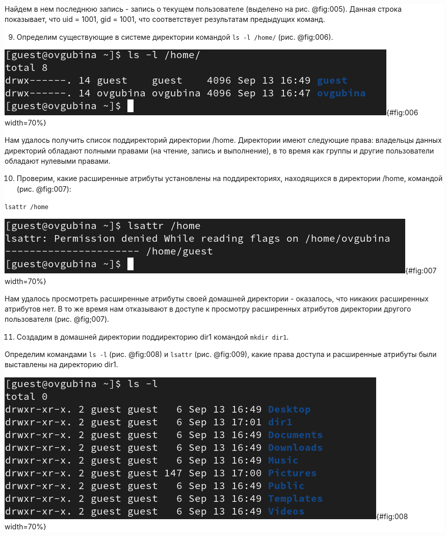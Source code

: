 Найдем в нем последнюю запись - запись о текущем пользователе (выделено на рис. @fig:005). Данная строка показывает, что uid = 1001, gid = 1001, что соответствует результатам предыдущих команд.

9. Определим существующие в системе директории командой ```ls -l /home/``` (рис. @fig:006).

![Директории в /home/](image/06.png){#fig:006 width=70%}

Нам удалось получить список поддиректорий директории /home. Директории имеют следующие права: владельцы данных директорий обладают полными правами (на чтение, запись и выполнение), в то время как группы и другие пользователи обладают нулевыми правами.

10. Проверим, какие расширенные атрибуты установлены на поддиректориях, находящихся в директории /home, командой (рис. @fig:007):

```
lsattr /home
```

![Расширенные атрибуты поддиректории](image/07.png){#fig:007 width=70%}

Нам удалось просмотреть расширенные атрибуты своей домашней директории - оказалось, что никаких расширенных атрибутов нет. В то же время нам отказывают в доступе к просмотру расширенных атрибутов директории другого пользователя (рис. @fig;007).

11. Создадим в домашней директории поддиректорию dir1 командой ```mkdir dir1```.

Определим командами ```ls -l```  (рис. @fig:008) и ```lsattr```  (рис. @fig:009), какие права доступа и расширенные атрибуты были выставлены на директорию dir1.

![Атрибуты директорий](image/08.png){#fig:008 width=70%}
